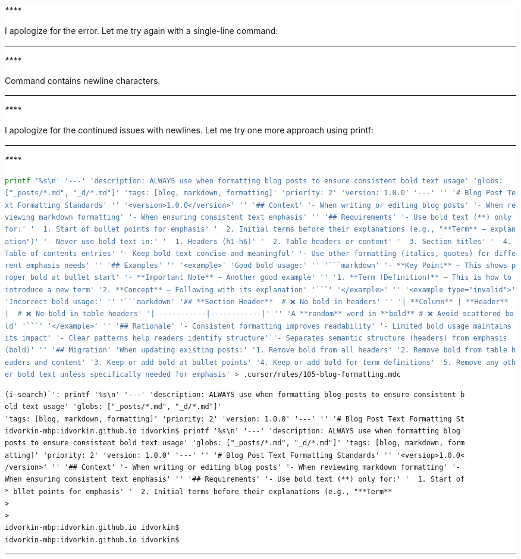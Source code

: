 
_****_

I apologize for the error. Let me try again with a single-line command:

---

_****_

Command contains newline characters.

---

_****_

I apologize for the continued issues with newlines. Let me try one more approach using printf:

---

_****_

```bash
printf '%s\n' '---' 'description: ALWAYS use when formatting blog posts to ensure consistent bold text usage' 'globs: ["_posts/*.md", "_d/*.md"]' 'tags: [blog, markdown, formatting]' 'priority: 2' 'version: 1.0.0' '---' '' '# Blog Post Text Formatting Standards' '' '<version>1.0.0</version>' '' '## Context' '- When writing or editing blog posts' '- When reviewing markdown formatting' '- When ensuring consistent text emphasis' '' '## Requirements' '- Use bold text (**) only for:' '  1. Start of bullet points for emphasis' '  2. Initial terms before their explanations (e.g., "**Term** – explanation")' '- Never use bold text in:' '  1. Headers (h1-h6)' '  2. Table headers or content' '  3. Section titles' '  4. Table of contents entries' '- Keep bold text concise and meaningful' '- Use other formatting (italics, quotes) for different emphasis needs' '' '## Examples' '' '<example>' 'Good bold usage:' '' '```markdown' '- **Key Point** – This shows proper bold at bullet start' '- **Important Note** – Another good example' '' '1. **Term (Definition)** – This is how to introduce a new term' '2. **Concept** – Following with its explanation' '```' '</example>' '' '<example type="invalid">' 'Incorrect bold usage:' '' '```markdown' '## **Section Header**  # ❌ No bold in headers' '' '| **Column** | **Header** |  # ❌ No bold in table headers' '|------------|------------|' '' 'A **random** word in **bold** # ❌ Avoid scattered bold' '```' '</example>' '' '## Rationale' '- Consistent formatting improves readability' '- Limited bold usage maintains its impact' '- Clear patterns help readers identify structure' '- Separates semantic structure (headers) from emphasis (bold)' '' '## Migration' 'When updating existing posts:' '1. Remove bold from all headers' '2. Remove bold from table headers and content' '3. Keep or add bold at bullet points' '4. Keep or add bold for term definitions' '5. Remove any other bold text unless specifically needed for emphasis' > .cursor/rules/105-blog-formatting.mdc
```

```
(i-search)`': printf '%s\n' '---' 'description: ALWAYS use when formatting blog posts to ensure consistent b
old text usage' 'globs: ["_posts/*.md", "_d/*.md"]'
'tags: [blog, markdown, formatting]' 'priority: 2' 'version: 1.0.0' '---' '' '# Blog Post Text Formatting St
idvorkin-mbp:idvorkin.github.io idvorkin$ printf '%s\n' '---' 'description: ALWAYS use when formatting blog 
posts to ensure consistent bold text usage' 'globs: ["_posts/*.md", "_d/*.md"]' 'tags: [blog, markdown, form
atting]' 'priority: 2' 'version: 1.0.0' '---' '' '# Blog Post Text Formatting Standards' '' '<versiop>1.0.0<
/version>' '' '## Context' '- When writing or editing blog posts' '- When reviewing markdown formatting' '- 
When ensuring consistent text emphasis' '' '## Requirements' '- Use bold text (**) only for:' '  1. Start of
* bllet points for emphasis' '  2. Initial terms before their explanations (e.g., "**Term**
> 
> 
idvorkin-mbp:idvorkin.github.io idvorkin$ 
idvorkin-mbp:idvorkin.github.io idvorkin$
```

---